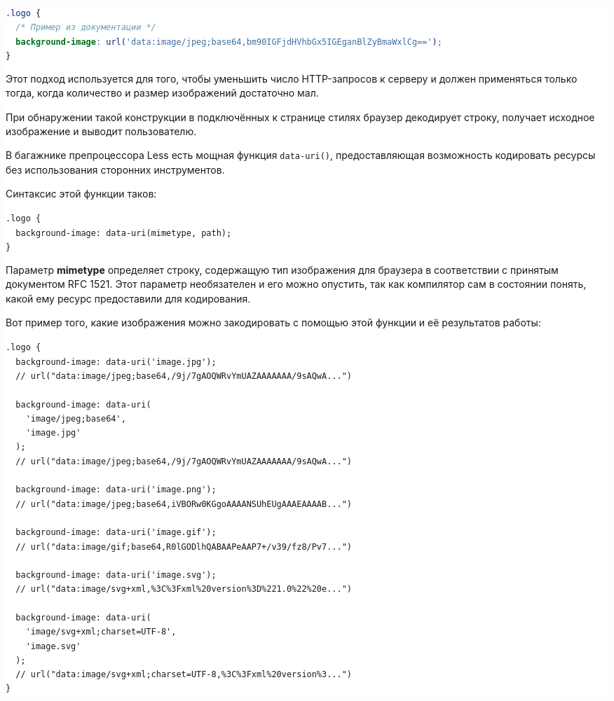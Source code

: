 ```css
.logo {
  /* Пример из документации */
  background-image: url('data:image/jpeg;base64,bm90IGFjdHVhbGx5IGEganBlZyBmaWxlCg==');
}
```

Этот подход используется для того, чтобы уменьшить число HTTP-запросов к серверу и должен применяться только тогда, когда количество и размер изображений достаточно мал.

При обнаружении такой конструкции в подключённых к странице стилях браузер декодирует строку, получает исходное изображение и выводит пользователю.

В багажнике препроцессора Less есть мощная функция `data-uri()`, предоставляющая возможность кодировать ресурсы без использования сторонних инструментов.

Синтаксис этой функции таков:

```less
.logo {
  background-image: data-uri(mimetype, path);
}
```

Параметр **mimetype** определяет строку, содержащую тип изображения для браузера в соответствии с принятым документом RFC 1521. Этот параметр необязателен и его можно опустить, так как компилятор сам в состоянии понять, какой ему ресурс предоставили для кодирования.

Вот пример того, какие изображения можно закодировать с помощью этой функции и её результатов работы:

```less
.logo {
  background-image: data-uri('image.jpg');
  // url("data:image/jpeg;base64,/9j/7gAOQWRvYmUAZAAAAAAA/9sAQwA...")

  background-image: data-uri(
    'image/jpeg;base64',
    'image.jpg'
  );
  // url("data:image/jpeg;base64,/9j/7gAOQWRvYmUAZAAAAAAA/9sAQwA...")

  background-image: data-uri('image.png');
  // url("data:image/jpeg;base64,iVBORw0KGgoAAAANSUhEUgAAAEAAAAB...")

  background-image: data-uri('image.gif');
  // url("data:image/gif;base64,R0lGODlhQABAAPeAAP7+/v39/fz8/Pv7...")

  background-image: data-uri('image.svg');
  // url("data:image/svg+xml,%3C%3Fxml%20version%3D%221.0%22%20e...")

  background-image: data-uri(
    'image/svg+xml;charset=UTF-8',
    'image.svg'
  );
  // url("data:image/svg+xml;charset=UTF-8,%3C%3Fxml%20version%3...")
}
```
